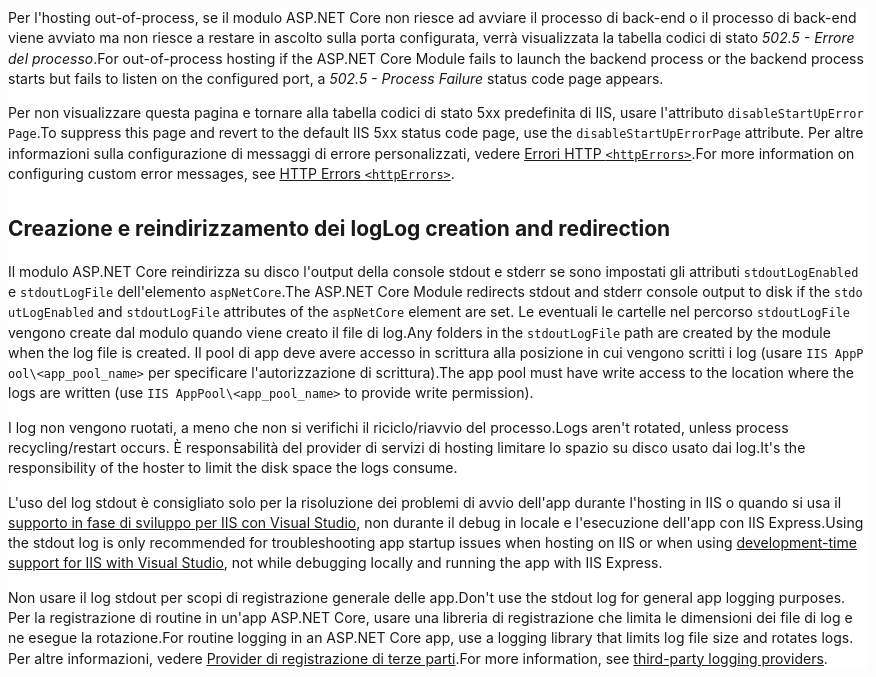 <span data-ttu-id="bf97d-266">Per l'hosting out-of-process, se il modulo ASP.NET Core non riesce ad avviare il processo di back-end o il processo di back-end viene avviato ma non riesce a restare in ascolto sulla porta configurata, verrà visualizzata la tabella codici di stato *502.5 - Errore del processo*.</span><span class="sxs-lookup"><span data-stu-id="bf97d-266">For out-of-process hosting if the ASP.NET Core Module fails to launch the backend process or the backend process starts but fails to listen on the configured port, a *502.5 - Process Failure* status code page appears.</span></span>

<span data-ttu-id="bf97d-267">Per non visualizzare questa pagina e tornare alla tabella codici di stato 5xx predefinita di IIS, usare l'attributo `disableStartUpErrorPage`.</span><span class="sxs-lookup"><span data-stu-id="bf97d-267">To suppress this page and revert to the default IIS 5xx status code page, use the `disableStartUpErrorPage` attribute.</span></span> <span data-ttu-id="bf97d-268">Per altre informazioni sulla configurazione di messaggi di errore personalizzati, vedere [Errori HTTP `<httpErrors>`](/iis/configuration/system.webServer/httpErrors/).</span><span class="sxs-lookup"><span data-stu-id="bf97d-268">For more information on configuring custom error messages, see [HTTP Errors `<httpErrors>`](/iis/configuration/system.webServer/httpErrors/).</span></span>

## <a name="log-creation-and-redirection"></a><span data-ttu-id="bf97d-269">Creazione e reindirizzamento dei log</span><span class="sxs-lookup"><span data-stu-id="bf97d-269">Log creation and redirection</span></span>

<span data-ttu-id="bf97d-270">Il modulo ASP.NET Core reindirizza su disco l'output della console stdout e stderr se sono impostati gli attributi `stdoutLogEnabled` e `stdoutLogFile` dell'elemento `aspNetCore`.</span><span class="sxs-lookup"><span data-stu-id="bf97d-270">The ASP.NET Core Module redirects stdout and stderr console output to disk if the `stdoutLogEnabled` and `stdoutLogFile` attributes of the `aspNetCore` element are set.</span></span> <span data-ttu-id="bf97d-271">Le eventuali le cartelle nel percorso `stdoutLogFile` vengono create dal modulo quando viene creato il file di log.</span><span class="sxs-lookup"><span data-stu-id="bf97d-271">Any folders in the `stdoutLogFile` path are created by the module when the log file is created.</span></span> <span data-ttu-id="bf97d-272">Il pool di app deve avere accesso in scrittura alla posizione in cui vengono scritti i log (usare `IIS AppPool\<app_pool_name>` per specificare l'autorizzazione di scrittura).</span><span class="sxs-lookup"><span data-stu-id="bf97d-272">The app pool must have write access to the location where the logs are written (use `IIS AppPool\<app_pool_name>` to provide write permission).</span></span>

<span data-ttu-id="bf97d-273">I log non vengono ruotati, a meno che non si verifichi il riciclo/riavvio del processo.</span><span class="sxs-lookup"><span data-stu-id="bf97d-273">Logs aren't rotated, unless process recycling/restart occurs.</span></span> <span data-ttu-id="bf97d-274">È responsabilità del provider di servizi di hosting limitare lo spazio su disco usato dai log.</span><span class="sxs-lookup"><span data-stu-id="bf97d-274">It's the responsibility of the hoster to limit the disk space the logs consume.</span></span>

<span data-ttu-id="bf97d-275">L'uso del log stdout è consigliato solo per la risoluzione dei problemi di avvio dell'app durante l'hosting in IIS o quando si usa il [supporto in fase di sviluppo per IIS con Visual Studio](xref:host-and-deploy/iis/development-time-iis-support), non durante il debug in locale e l'esecuzione dell'app con IIS Express.</span><span class="sxs-lookup"><span data-stu-id="bf97d-275">Using the stdout log is only recommended for troubleshooting app startup issues when hosting on IIS or when using [development-time support for IIS with Visual Studio](xref:host-and-deploy/iis/development-time-iis-support), not while debugging locally and running the app with IIS Express.</span></span>

<span data-ttu-id="bf97d-276">Non usare il log stdout per scopi di registrazione generale delle app.</span><span class="sxs-lookup"><span data-stu-id="bf97d-276">Don't use the stdout log for general app logging purposes.</span></span> <span data-ttu-id="bf97d-277">Per la registrazione di routine in un'app ASP.NET Core, usare una libreria di registrazione che limita le dimensioni dei file di log e ne esegue la rotazione.</span><span class="sxs-lookup"><span data-stu-id="bf97d-277">For routine logging in an ASP.NET Core app, use a logging library that limits log file size and rotates logs.</span></span> <span data-ttu-id="bf97d-278">Per altre informazioni, vedere [Provider di registrazione di terze parti](xref:fundamentals/logging/index#third-party-logging-providers).</span><span class="sxs-lookup"><span data-stu-id="bf97d-278">For more information, see [third-party logging providers](xref:fundamentals/logging/index#third-party-logging-providers).</span></span>
